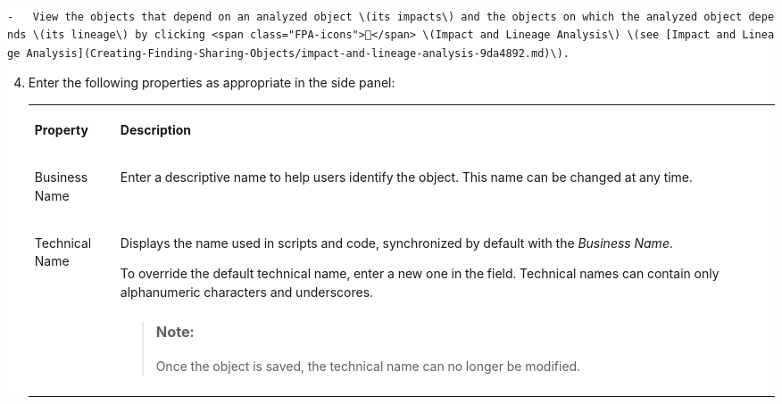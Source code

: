     -   View the objects that depend on an analyzed object \(its impacts\) and the objects on which the analyzed object depends \(its lineage\) by clicking <span class="FPA-icons"></span> \(Impact and Lineage Analysis\) \(see [Impact and Lineage Analysis](Creating-Finding-Sharing-Objects/impact-and-lineage-analysis-9da4892.md)\).

4.  Enter the following properties as appropriate in the side panel:


    <table>
    <tr>
    <th valign="top">

    Property


    
    </th>
    <th valign="top">

    Description


    
    </th>
    </tr>
    <tr>
    <td valign="top">
    
    Business Name 


    
    </td>
    <td valign="top">
    
    Enter a descriptive name to help users identify the object. This name can be changed at any time. 


    
    </td>
    </tr>
    <tr>
    <td valign="top">
    
    Technical Name 


    
    </td>
    <td valign="top">
    
    Displays the name used in scripts and code, synchronized by default with the *Business Name*.

    To override the default technical name, enter a new one in the field. Technical names can contain only alphanumeric characters and underscores.

    > ### Note:  
    > Once the object is saved, the technical name can no longer be modified.


    
    </td>
    </tr>
    <tr>
    <td valign="top">
    